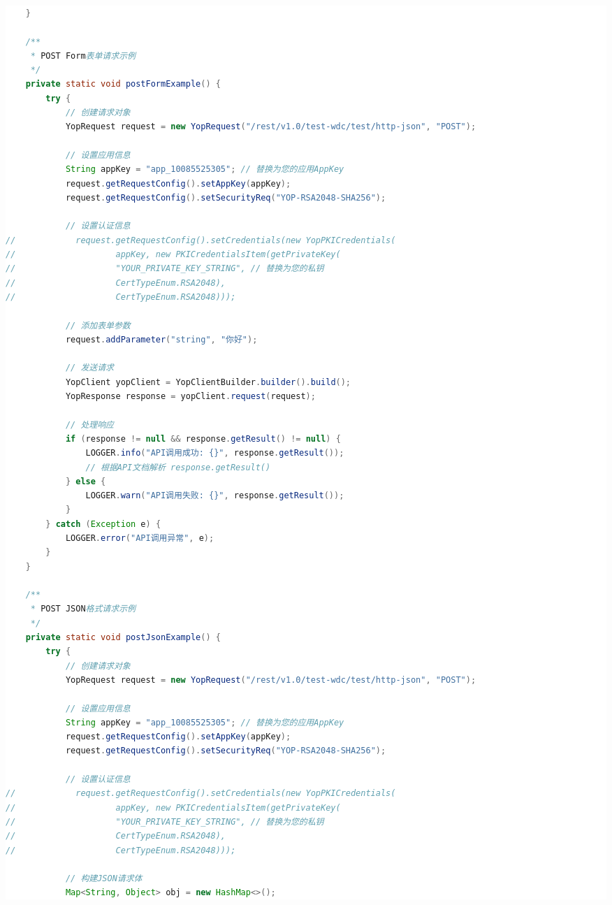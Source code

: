 ```java
    }

    /**
     * POST Form表单请求示例
     */
    private static void postFormExample() {
        try {
            // 创建请求对象
            YopRequest request = new YopRequest("/rest/v1.0/test-wdc/test/http-json", "POST");

            // 设置应用信息
            String appKey = "app_10085525305"; // 替换为您的应用AppKey
            request.getRequestConfig().setAppKey(appKey);
            request.getRequestConfig().setSecurityReq("YOP-RSA2048-SHA256");

            // 设置认证信息
//            request.getRequestConfig().setCredentials(new YopPKICredentials(
//                    appKey, new PKICredentialsItem(getPrivateKey(
//                    "YOUR_PRIVATE_KEY_STRING", // 替换为您的私钥
//                    CertTypeEnum.RSA2048),
//                    CertTypeEnum.RSA2048)));

            // 添加表单参数
            request.addParameter("string", "你好");

            // 发送请求
            YopClient yopClient = YopClientBuilder.builder().build();
            YopResponse response = yopClient.request(request);

            // 处理响应
            if (response != null && response.getResult() != null) {
                LOGGER.info("API调用成功: {}", response.getResult());
                // 根据API文档解析 response.getResult()
            } else {
                LOGGER.warn("API调用失败: {}", response.getResult());
            }
        } catch (Exception e) {
            LOGGER.error("API调用异常", e);
        }
    }

    /**
     * POST JSON格式请求示例
     */
    private static void postJsonExample() {
        try {
            // 创建请求对象
            YopRequest request = new YopRequest("/rest/v1.0/test-wdc/test/http-json", "POST");

            // 设置应用信息
            String appKey = "app_10085525305"; // 替换为您的应用AppKey
            request.getRequestConfig().setAppKey(appKey);
            request.getRequestConfig().setSecurityReq("YOP-RSA2048-SHA256");

            // 设置认证信息
//            request.getRequestConfig().setCredentials(new YopPKICredentials(
//                    appKey, new PKICredentialsItem(getPrivateKey(
//                    "YOUR_PRIVATE_KEY_STRING", // 替换为您的私钥
//                    CertTypeEnum.RSA2048),
//                    CertTypeEnum.RSA2048)));

            // 构建JSON请求体
            Map<String, Object> obj = new HashMap<>();
```